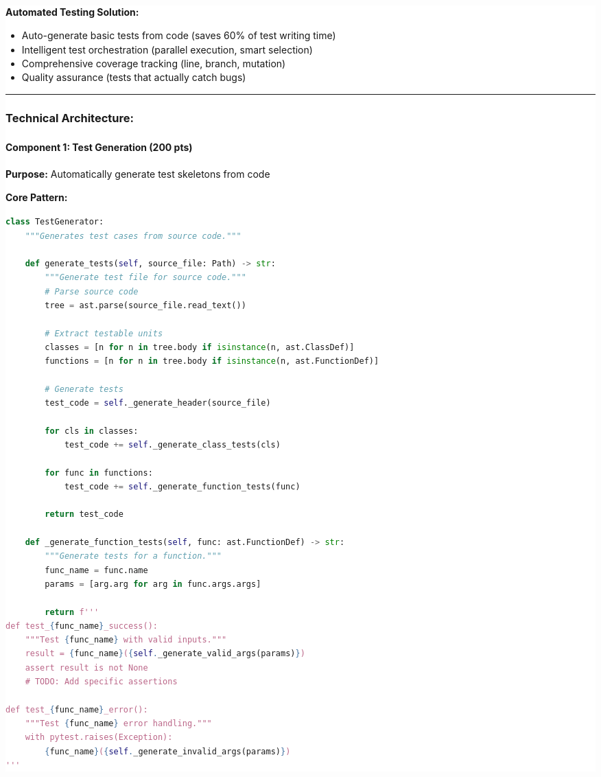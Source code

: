 **Automated Testing Solution:**
- Auto-generate basic tests from code (saves 60% of test writing time)
- Intelligent test orchestration (parallel execution, smart selection)
- Comprehensive coverage tracking (line, branch, mutation)
- Quality assurance (tests that actually catch bugs)

---

### **Technical Architecture:**

#### **Component 1: Test Generation (200 pts)**

**Purpose:** Automatically generate test skeletons from code

**Core Pattern:**
```python
class TestGenerator:
    """Generates test cases from source code."""
    
    def generate_tests(self, source_file: Path) -> str:
        """Generate test file for source code."""
        # Parse source code
        tree = ast.parse(source_file.read_text())
        
        # Extract testable units
        classes = [n for n in tree.body if isinstance(n, ast.ClassDef)]
        functions = [n for n in tree.body if isinstance(n, ast.FunctionDef)]
        
        # Generate tests
        test_code = self._generate_header(source_file)
        
        for cls in classes:
            test_code += self._generate_class_tests(cls)
        
        for func in functions:
            test_code += self._generate_function_tests(func)
        
        return test_code
    
    def _generate_function_tests(self, func: ast.FunctionDef) -> str:
        """Generate tests for a function."""
        func_name = func.name
        params = [arg.arg for arg in func.args.args]
        
        return f'''
def test_{func_name}_success():
    """Test {func_name} with valid inputs."""
    result = {func_name}({self._generate_valid_args(params)})
    assert result is not None
    # TODO: Add specific assertions

def test_{func_name}_error():
    """Test {func_name} error handling."""
    with pytest.raises(Exception):
        {func_name}({self._generate_invalid_args(params)})
'''
```
